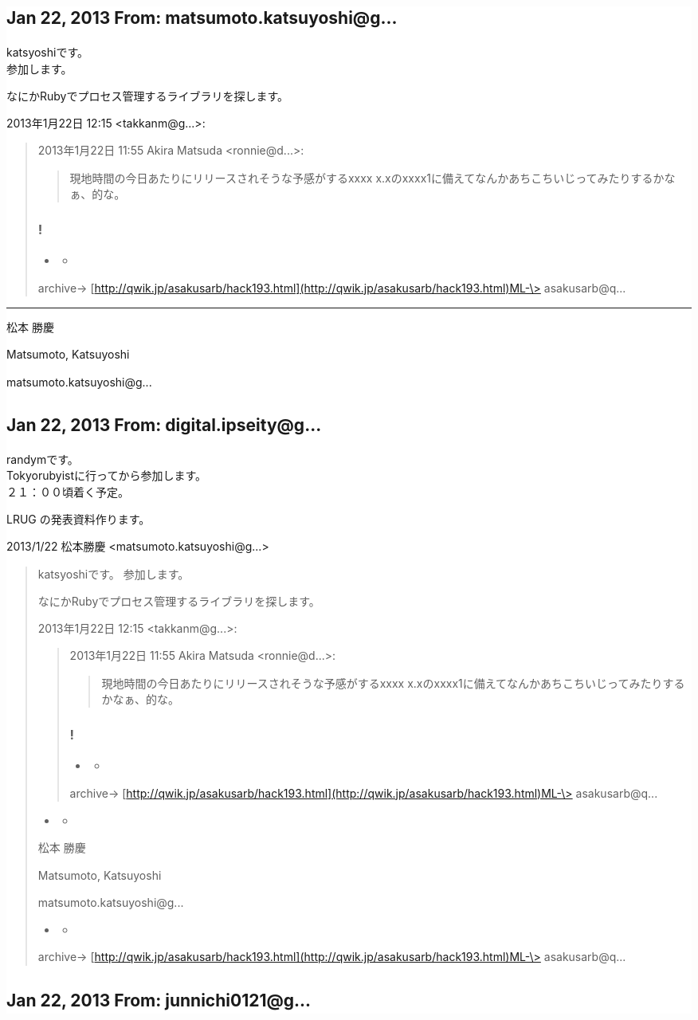 ## Jan 22, 2013 From: matsumoto.katsuyoshi@g...

katsyoshiです。  
参加します。

なにかRubyでプロセス管理するライブラリを探します。

2013年1月22日 12:15 \<takkanm@g...\>:

> 2013年1月22日 11:55 Akira Matsuda \<ronnie@d...\>:
> 
> > 現地時間の今日あたりにリリースされそうな予感がするxxxx x.xのxxxx1に備えてなんかあちこちいじってみたりするかなぁ、的な。
> ### !
> 
> - -
> 
> archive-\> [http://qwik.jp/asakusarb/hack193.html](http://qwik.jp/asakusarb/hack193.html)ML-\> asakusarb@q...
* * *

松本 勝慶

Matsumoto, Katsuyoshi

matsumoto.katsuyoshi@g...

## Jan 22, 2013 From: digital.ipseity@g...

randymです。  
Tokyorubyistに行ってから参加します。  
２１：００頃着く予定。

LRUG の発表資料作ります。

2013/1/22 松本勝慶 \<matsumoto.katsuyoshi@g...\>

> katsyoshiです。 参加します。
> 
> なにかRubyでプロセス管理するライブラリを探します。
> 
> 2013年1月22日 12:15 \<takkanm@g...\>:
> 
> > 2013年1月22日 11:55 Akira Matsuda \<ronnie@d...\>:
> > 
> > > 現地時間の今日あたりにリリースされそうな予感がするxxxx x.xのxxxx1に備えてなんかあちこちいじってみたりするかなぁ、的な。
> > ### !
> > 
> > - -
> > 
> > archive-\> [http://qwik.jp/asakusarb/hack193.html](http://qwik.jp/asakusarb/hack193.html)ML-\> asakusarb@q...
> - -
> 
> 松本 勝慶
> 
> Matsumoto, Katsuyoshi
> 
> matsumoto.katsuyoshi@g...
> 
> - -
> 
> archive-\> [http://qwik.jp/asakusarb/hack193.html](http://qwik.jp/asakusarb/hack193.html)ML-\> asakusarb@q...
## Jan 22, 2013 From: junnichi0121@g...
